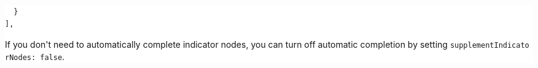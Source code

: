 ```
  }
],
```

If you don't need to automatically complete indicator nodes, you can turn off automatic completion by setting `supplementIndicatorNodes: false`.
